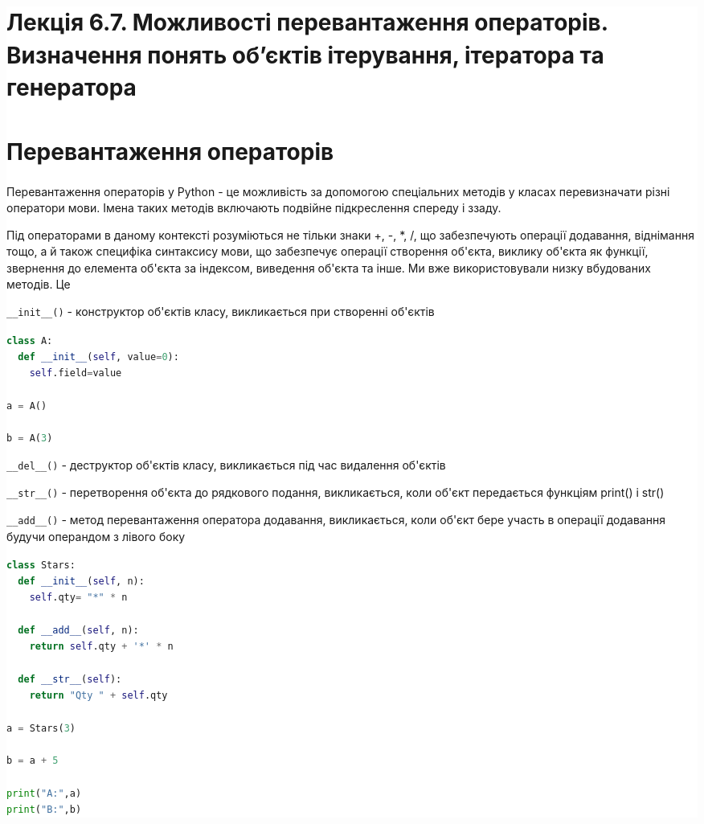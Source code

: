 # Лекція 6.7. Можливості перевантаження операторів. Визначення понять об’єктів ітерування, ітератора та генератора

# Перевантаження операторів
Перевантаження операторів у Python - це можливість за допомогою спеціальних методів у класах перевизначати різні оператори мови. Імена таких методів включають подвійне підкреслення спереду і ззаду.

Під операторами в даному контексті розуміються не тільки знаки +, -, *, /, що забезпечують операції додавання, віднімання тощо, а й також специфіка синтаксису мови, що забезпечує операції створення об'єкта, виклику об'єкта як функції, звернення до елемента об'єкта за індексом, виведення об'єкта та інше.
Ми вже використовували низку вбудованих методів. Це

```__init__()``` - конструктор об'єктів класу, викликається при створенні об'єктів


```python
class A:
  def __init__(self, value=0):
    self.field=value

a = A()

b = A(3)
```

```__del__()``` - деструктор об'єктів класу, викликається під час видалення об'єктів

```__str__()``` - перетворення об'єкта до рядкового подання, викликається, коли об'єкт передається функціям print() і str()

```__add__()``` - метод перевантаження оператора додавання, викликається, коли об'єкт бере участь в операції додавання будучи операндом з лівого боку


```python
class Stars:
  def __init__(self, n):
    self.qty= "*" * n

  def __add__(self, n):
    return self.qty + '*' * n

  def __str__(self):
    return "Qty " + self.qty

a = Stars(3)

b = a + 5

print("A:",a)
print("B:",b)
```
